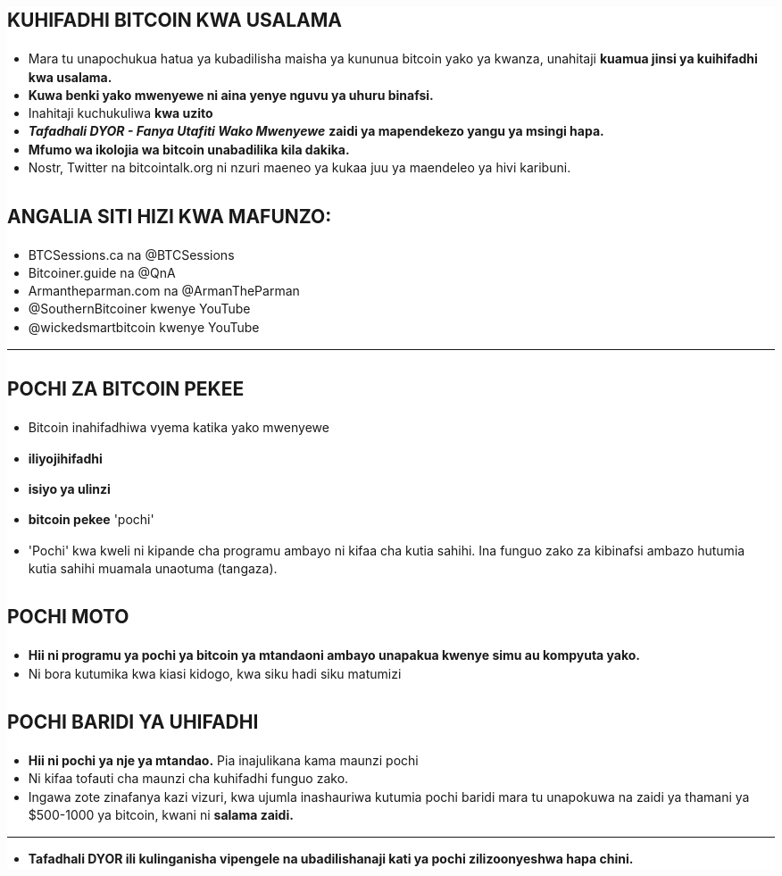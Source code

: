 
## KUHIFADHI BITCOIN KWA USALAMA

* Mara tu unapochukua hatua ya kubadilisha maisha ya kununua bitcoin yako ya kwanza, unahitaji **kuamua jinsi ya kuihifadhi kwa usalama.**  
* **Kuwa benki yako mwenyewe ni aina yenye nguvu ya uhuru binafsi.**  
* Inahitaji kuchukuliwa **kwa uzito**  
* ***Tafadhali DYOR \- Fanya Utafiti Wako Mwenyewe*** **zaidi ya mapendekezo yangu ya msingi hapa.**  
* **Mfumo wa ikolojia wa bitcoin unabadilika kila dakika.**  
* Nostr, Twitter na bitcointalk.org ni nzuri maeneo ya kukaa juu ya maendeleo ya hivi karibuni.

## ANGALIA SITI HIZI KWA MAFUNZO:

* BTCSessions.ca na @BTCSessions  
* Bitcoiner.guide na @QnA  
* Armantheparman.com na @ArmanTheParman  
* @SouthernBitcoiner kwenye YouTube  
* @wickedsmartbitcoin kwenye YouTube

---

## POCHI ZA BITCOIN PEKEE

* Bitcoin inahifadhiwa vyema katika yako mwenyewe  
    
* **iliyojihifadhi**  
    
* **isiyo ya ulinzi**  
    
* **bitcoin pekee** 'pochi'  
    
* 'Pochi' kwa kweli ni kipande cha programu ambayo ni kifaa cha kutia sahihi. Ina funguo zako za kibinafsi ambazo hutumia kutia sahihi muamala unaotuma (tangaza).

## POCHI MOTO

* **Hii ni programu ya pochi ya bitcoin ya mtandaoni ambayo unapakua kwenye simu au kompyuta yako.**  
* Ni bora kutumika kwa kiasi kidogo, kwa siku hadi siku matumizi

## POCHI BARIDI YA UHIFADHI

* **Hii ni pochi ya nje ya mtandao.** Pia inajulikana kama maunzi pochi  
* Ni kifaa tofauti cha maunzi cha kuhifadhi funguo zako.  
* Ingawa zote zinafanya kazi vizuri, kwa ujumla inashauriwa kutumia pochi baridi mara tu unapokuwa na zaidi ya thamani ya $500-1000 ya bitcoin, kwani ni **salama zaidi.**

---

* **Tafadhali DYOR ili kulinganisha vipengele na ubadilishanaji kati ya pochi zilizoonyeshwa hapa chini.**  
    